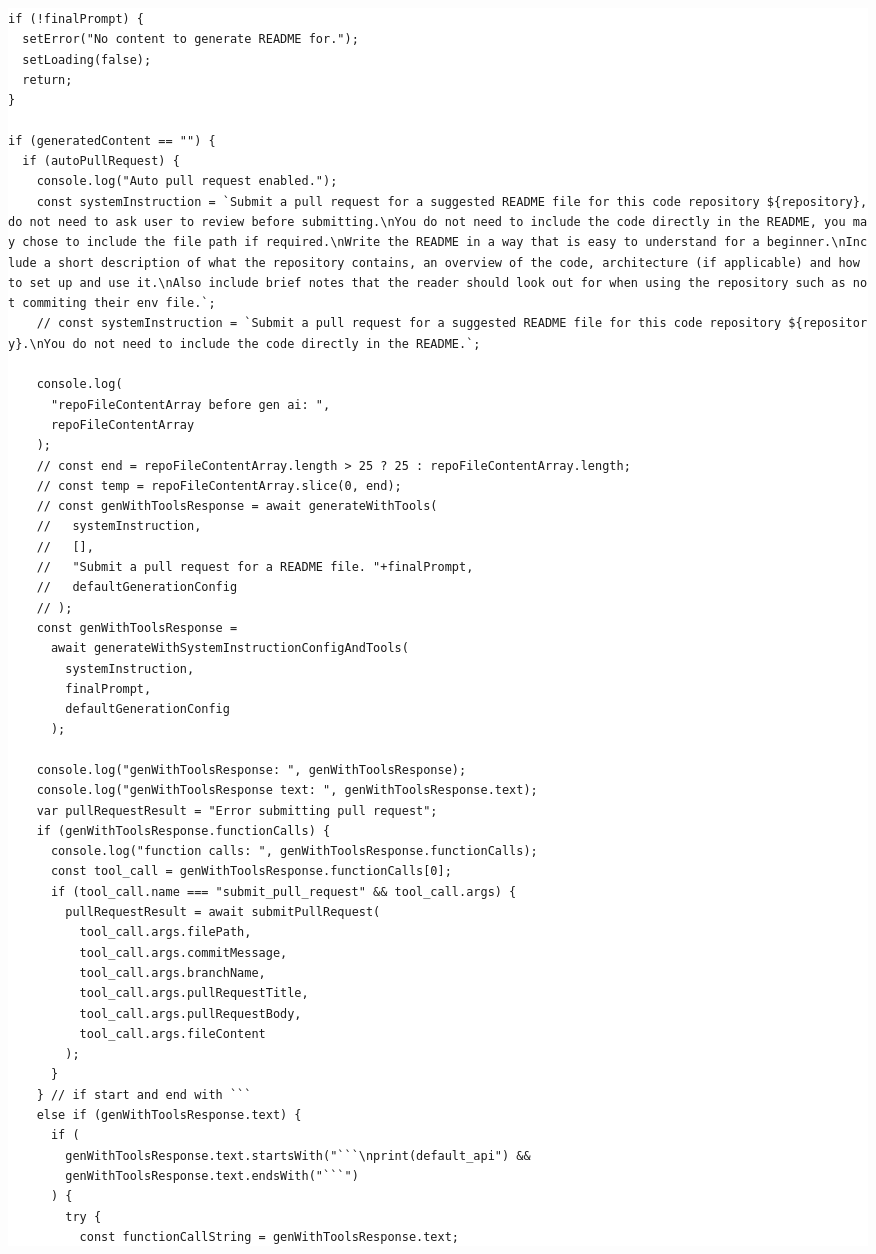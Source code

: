     if (!finalPrompt) {
      setError("No content to generate README for.");
      setLoading(false);
      return;
    }

    if (generatedContent == "") {
      if (autoPullRequest) {
        console.log("Auto pull request enabled.");
        const systemInstruction = `Submit a pull request for a suggested README file for this code repository ${repository}, do not need to ask user to review before submitting.\nYou do not need to include the code directly in the README, you may chose to include the file path if required.\nWrite the README in a way that is easy to understand for a beginner.\nInclude a short description of what the repository contains, an overview of the code, architecture (if applicable) and how to set up and use it.\nAlso include brief notes that the reader should look out for when using the repository such as not commiting their env file.`;
        // const systemInstruction = `Submit a pull request for a suggested README file for this code repository ${repository}.\nYou do not need to include the code directly in the README.`;

        console.log(
          "repoFileContentArray before gen ai: ",
          repoFileContentArray
        );
        // const end = repoFileContentArray.length > 25 ? 25 : repoFileContentArray.length;
        // const temp = repoFileContentArray.slice(0, end);
        // const genWithToolsResponse = await generateWithTools(
        //   systemInstruction,
        //   [],
        //   "Submit a pull request for a README file. "+finalPrompt,
        //   defaultGenerationConfig
        // );
        const genWithToolsResponse =
          await generateWithSystemInstructionConfigAndTools(
            systemInstruction,
            finalPrompt,
            defaultGenerationConfig
          );

        console.log("genWithToolsResponse: ", genWithToolsResponse);
        console.log("genWithToolsResponse text: ", genWithToolsResponse.text);
        var pullRequestResult = "Error submitting pull request";
        if (genWithToolsResponse.functionCalls) {
          console.log("function calls: ", genWithToolsResponse.functionCalls);
          const tool_call = genWithToolsResponse.functionCalls[0];
          if (tool_call.name === "submit_pull_request" && tool_call.args) {
            pullRequestResult = await submitPullRequest(
              tool_call.args.filePath,
              tool_call.args.commitMessage,
              tool_call.args.branchName,
              tool_call.args.pullRequestTitle,
              tool_call.args.pullRequestBody,
              tool_call.args.fileContent
            );
          }
        } // if start and end with ```
        else if (genWithToolsResponse.text) {
          if (
            genWithToolsResponse.text.startsWith("```\nprint(default_api") &&
            genWithToolsResponse.text.endsWith("```")
          ) {
            try {
              const functionCallString = genWithToolsResponse.text;
